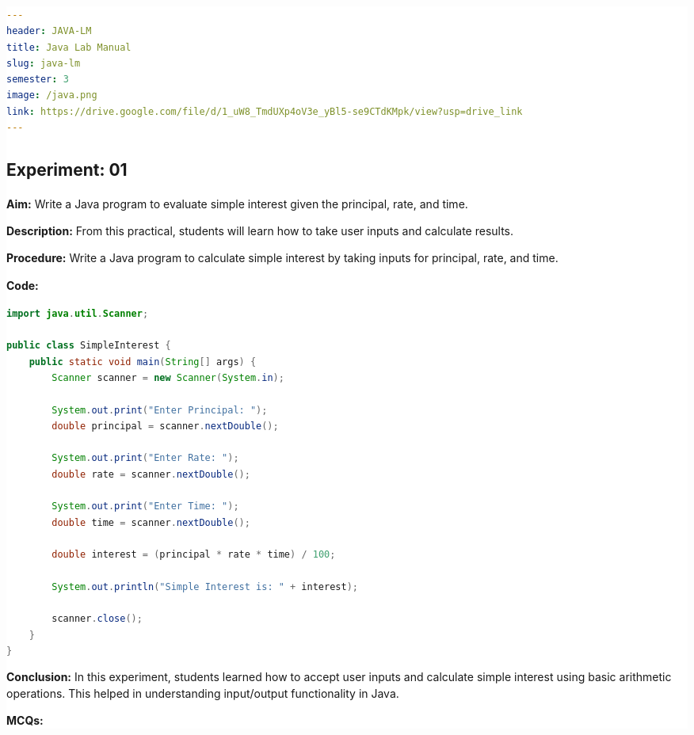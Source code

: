 ```yaml
---
header: JAVA-LM
title: Java Lab Manual
slug: java-lm
semester: 3
image: /java.png
link: https://drive.google.com/file/d/1_uW8_TmdUXp4oV3e_yBl5-se9CTdKMpk/view?usp=drive_link
---
```


## Experiment: 01

**Aim:** Write a Java program to evaluate simple interest given the principal, rate, and time.

**Description:** From this practical, students will learn how to take user inputs and calculate results.

**Procedure:** Write a Java program to calculate simple interest by taking inputs for principal, rate, and time.

**Code:**

```java showLineNumbers
import java.util.Scanner;

public class SimpleInterest {
    public static void main(String[] args) {
        Scanner scanner = new Scanner(System.in);

        System.out.print("Enter Principal: ");
        double principal = scanner.nextDouble();

        System.out.print("Enter Rate: ");
        double rate = scanner.nextDouble();

        System.out.print("Enter Time: ");
        double time = scanner.nextDouble();

        double interest = (principal * rate * time) / 100;

        System.out.println("Simple Interest is: " + interest);

        scanner.close();
    }
}
```

**Conclusion:** In this experiment, students learned how to accept user inputs and calculate simple interest using basic arithmetic operations. This helped in understanding input/output functionality in Java.

**MCQs:**
